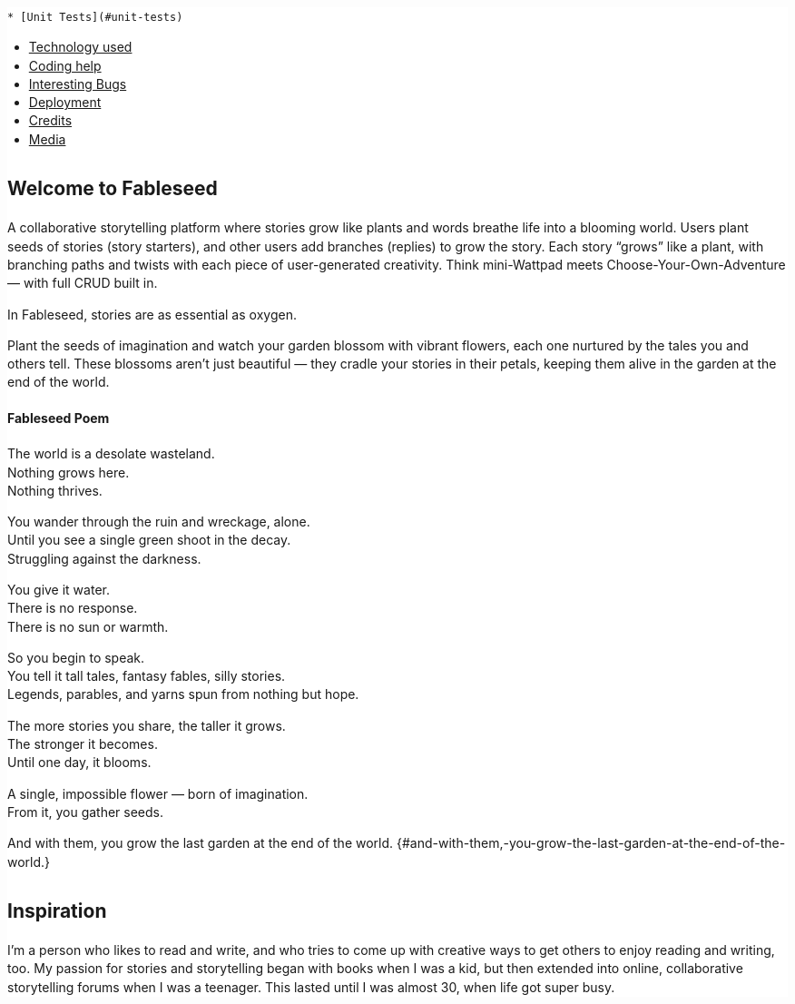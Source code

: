     * [Unit Tests](#unit-tests)
* [Technology used](#technology-used)
* [Coding help](#coding-help)
* [Interesting Bugs](#interesting-bugs)
* [Deployment](#deployment)
* [Credits](#credits)
* [Media](#media)

## **Welcome to Fableseed**
A collaborative storytelling platform where stories grow like plants and words breathe life into a blooming world. Users plant seeds of stories (story starters), and other users add branches (replies) to grow the story. Each story “grows” like a plant, with branching paths and twists with each piece of user-generated creativity. Think mini-Wattpad meets Choose-Your-Own-Adventure — with full CRUD built in.

In Fableseed, stories are as essential as oxygen.

Plant the seeds of imagination and watch your garden blossom with vibrant flowers, each one nurtured by the tales you and others tell. These blossoms aren’t just beautiful — they cradle your stories in their petals, keeping them alive in the garden at the end of the world.

#### Fableseed Poem
The world is a desolate wasteland.  
Nothing grows here.  
Nothing thrives.

You wander through the ruin and wreckage, alone.  
Until you see a single green shoot in the decay.  
Struggling against the darkness.

You give it water.  
There is no response.  
There is no sun or warmth.

So you begin to speak.  
You tell it tall tales, fantasy fables, silly stories.  
Legends, parables, and yarns spun from nothing but hope.

The more stories you share, the taller it grows.  
The stronger it becomes.  
Until one day, it blooms.

A single, impossible flower — born of imagination.  
From it, you gather seeds.

And with them, you grow the last garden at the end of the world. {#and-with-them,-you-grow-the-last-garden-at-the-end-of-the-world.}

## **Inspiration**
I’m a person who likes to read and write, and who tries to come up with creative ways to get others to enjoy reading and writing, too. My passion for stories and storytelling began with books when I was a kid, but then extended into online, collaborative storytelling forums when I was a teenager. This lasted until I was almost 30, when life got super busy.
